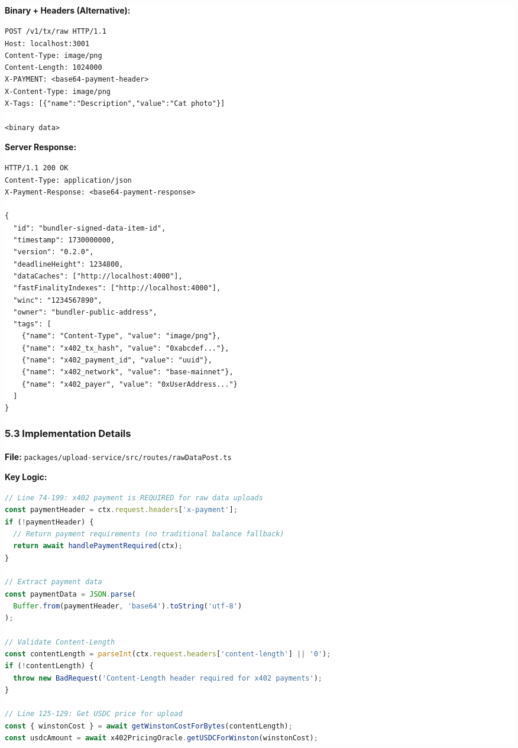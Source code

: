 **Binary + Headers (Alternative):**
```http
POST /v1/tx/raw HTTP/1.1
Host: localhost:3001
Content-Type: image/png
Content-Length: 1024000
X-PAYMENT: <base64-payment-header>
X-Content-Type: image/png
X-Tags: [{"name":"Description","value":"Cat photo"}]

<binary data>
```

**Server Response:**
```http
HTTP/1.1 200 OK
Content-Type: application/json
X-Payment-Response: <base64-payment-response>

{
  "id": "bundler-signed-data-item-id",
  "timestamp": 1730000000,
  "version": "0.2.0",
  "deadlineHeight": 1234800,
  "dataCaches": ["http://localhost:4000"],
  "fastFinalityIndexes": ["http://localhost:4000"],
  "winc": "1234567890",
  "owner": "bundler-public-address",
  "tags": [
    {"name": "Content-Type", "value": "image/png"},
    {"name": "x402_tx_hash", "value": "0xabcdef..."},
    {"name": "x402_payment_id", "value": "uuid"},
    {"name": "x402_network", "value": "base-mainnet"},
    {"name": "x402_payer", "value": "0xUserAddress..."}
  ]
}
```

### 5.3 Implementation Details

**File:** `packages/upload-service/src/routes/rawDataPost.ts`

**Key Logic:**

```typescript
// Line 74-199: x402 payment is REQUIRED for raw data uploads
const paymentHeader = ctx.request.headers['x-payment'];
if (!paymentHeader) {
  // Return payment requirements (no traditional balance fallback)
  return await handlePaymentRequired(ctx);
}

// Extract payment data
const paymentData = JSON.parse(
  Buffer.from(paymentHeader, 'base64').toString('utf-8')
);

// Validate Content-Length
const contentLength = parseInt(ctx.request.headers['content-length'] || '0');
if (!contentLength) {
  throw new BadRequest('Content-Length header required for x402 payments');
}

// Line 125-129: Get USDC price for upload
const { winstonCost } = await getWinstonCostForBytes(contentLength);
const usdcAmount = await x402PricingOracle.getUSDCForWinston(winstonCost);
```
